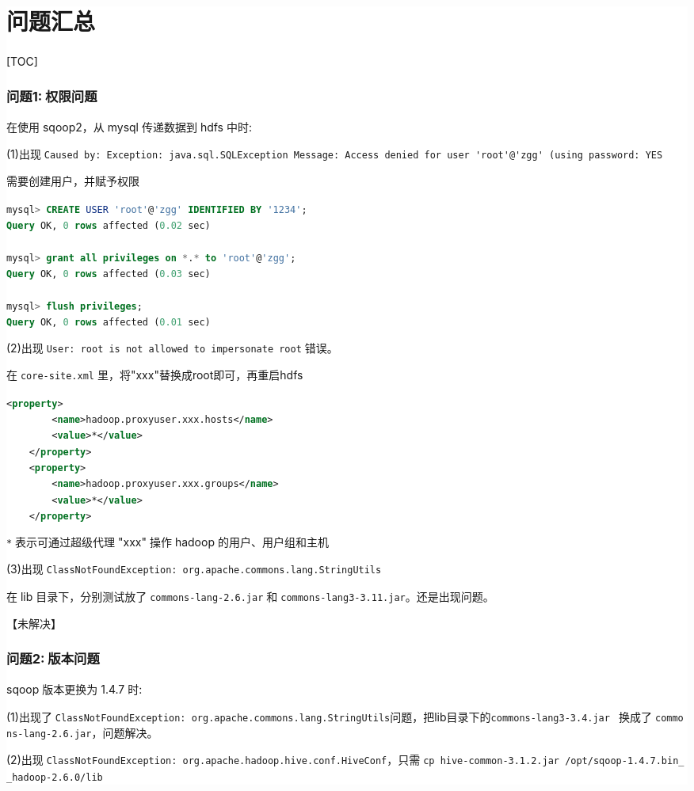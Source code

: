 # 问题汇总

[TOC]

### 问题1: 权限问题

在使用 sqoop2，从 mysql 传递数据到 hdfs 中时:

(1)出现 `Caused by: Exception: java.sql.SQLException Message: Access denied for user 'root'@'zgg' (using password: YES`

需要创建用户，并赋予权限

```sql
mysql> CREATE USER 'root'@'zgg' IDENTIFIED BY '1234';               
Query OK, 0 rows affected (0.02 sec)

mysql> grant all privileges on *.* to 'root'@'zgg';
Query OK, 0 rows affected (0.03 sec)

mysql> flush privileges;
Query OK, 0 rows affected (0.01 sec)
```

(2)出现 `User: root is not allowed to impersonate root` 错误。

在 `core-site.xml` 里，将"xxx"替换成root即可，再重启hdfs

```xml
<property>
        <name>hadoop.proxyuser.xxx.hosts</name>
        <value>*</value>
    </property>
    <property>
        <name>hadoop.proxyuser.xxx.groups</name>
        <value>*</value>
    </property>
```

`*` 表示可通过超级代理 "xxx" 操作 hadoop 的用户、用户组和主机

(3)出现 `ClassNotFoundException: org.apache.commons.lang.StringUtils`

在 lib 目录下，分别测试放了 `commons-lang-2.6.jar` 和 `commons-lang3-3.11.jar`。还是出现问题。

【未解决】

### 问题2: 版本问题

sqoop 版本更换为 1.4.7 时:

(1)出现了 `ClassNotFoundException: org.apache.commons.lang.StringUtils`问题，把lib目录下的`commons-lang3-3.4.jar ` 换成了 `commons-lang-2.6.jar`，问题解决。


(2)出现 `ClassNotFoundException: org.apache.hadoop.hive.conf.HiveConf`，只需 `cp hive-common-3.1.2.jar /opt/sqoop-1.4.7.bin__hadoop-2.6.0/lib`
